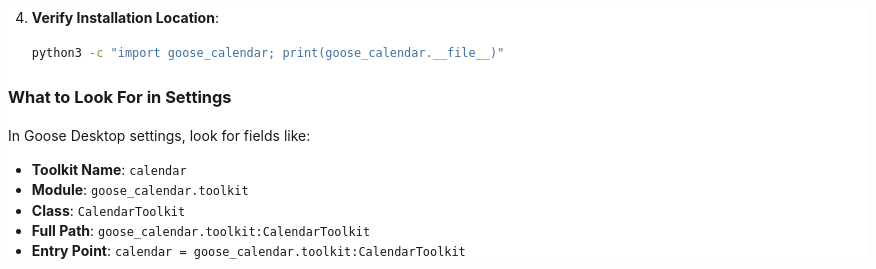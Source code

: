 4. **Verify Installation Location**:
   ```bash
   python3 -c "import goose_calendar; print(goose_calendar.__file__)"
   ```

### What to Look For in Settings

In Goose Desktop settings, look for fields like:
- **Toolkit Name**: `calendar`
- **Module**: `goose_calendar.toolkit`
- **Class**: `CalendarToolkit`
- **Full Path**: `goose_calendar.toolkit:CalendarToolkit`
- **Entry Point**: `calendar = goose_calendar.toolkit:CalendarToolkit`
